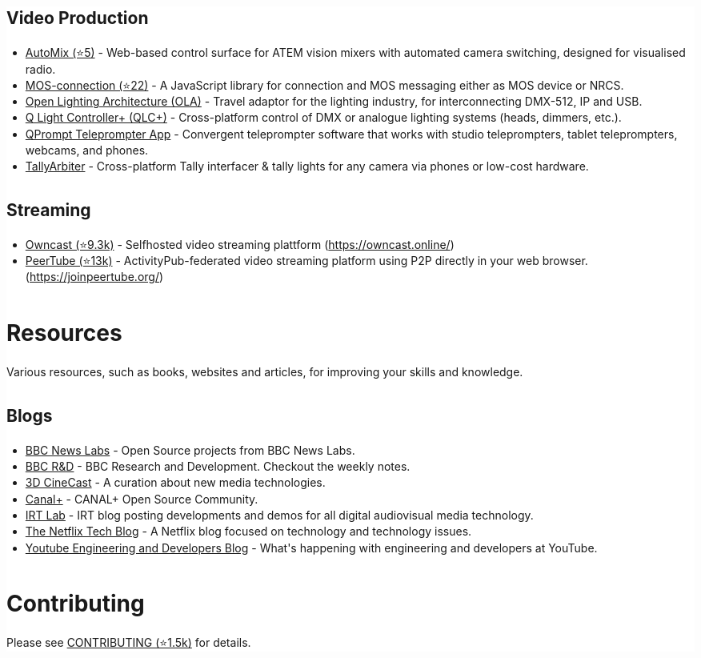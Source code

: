 ## Video Production

*   [AutoMix (⭐5)](https://github.com/InsanityRadio/automix/) - Web-based control surface for ATEM vision mixers with automated camera switching, designed for visualised radio.
*   [MOS-connection (⭐22)](https://github.com/nrkno/tv-automation-mos-connection) - A JavaScript library for connection and MOS messaging either as MOS device or NRCS.
*   [Open Lighting Architecture (OLA)](https://www.openlighting.org/ola/) - Travel adaptor for the lighting industry, for interconnecting DMX-512, IP and USB.
*   [Q Light Controller+ (QLC+)](https://www.qlcplus.org/) - Cross-platform control of DMX or analogue lighting systems (heads, dimmers, etc.).
*   [QPrompt Teleprompter App](https://qprompt.app) - Convergent teleprompter software that works with studio teleprompters, tablet teleprompters, webcams, and phones.
*   [TallyArbiter](http://tallyarbiter.com/) - Cross-platform Tally interfacer & tally lights for any camera via phones or low-cost hardware.

## Streaming

*   [Owncast (⭐9.3k)](https://github.com/owncast/owncast) - Selfhosted video streaming plattform (<https://owncast.online/>)
*   [PeerTube (⭐13k)](https://github.com/Chocobozzz/PeerTube) - ActivityPub-federated video streaming platform using P2P directly in your web browser. (<https://joinpeertube.org/>)

# Resources

Various resources, such as books, websites and articles, for improving your skills and knowledge.

## Blogs

*   [BBC News Labs](https://github.com/BBC-News-Labs) - Open Source projects from BBC News Labs.
*   [BBC R\&D](https://www.bbc.co.uk/rd) - BBC Research and Development. Checkout the weekly notes.
*   [3D CineCast](http://3dcinecast.blogspot.com/) - A curation about new media technologies.
*   [Canal+](https://developers.canal-plus.com/) - CANAL+ Open Source Community.
*   [IRT Lab](https://web.archive.org/web/20210830075332/https://lab.irt.de/) - IRT blog posting developments and demos for all digital audiovisual media technology.
*   [The Netflix Tech Blog](http://techblog.netflix.com/) - A Netflix blog focused on technology and technology issues.
*   [Youtube Engineering and Developers Blog](https://youtube-eng.googleblog.com/) - What's happening with engineering and developers at YouTube.

# Contributing

Please see [CONTRIBUTING (⭐1.5k)](https://github.com/ebu/awesome-broadcasting/blob/master/CONTRIBUTING.md) for details.

